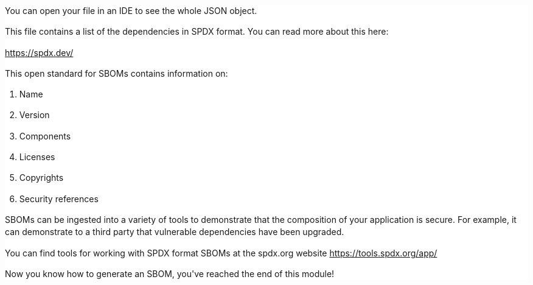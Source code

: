 You can open your file in an IDE to see the whole JSON object.

This file contains a list of the dependencies in SPDX format. You can read more about this here:

https://spdx.dev/

This open standard for SBOMs contains information on:

1. Name

2. Version

3. Components

4. Licenses

5. Copyrights

6. Security references


SBOMs can be ingested into a variety of tools to demonstrate that the composition of your application is secure. For example, it can demonstrate to a third party that vulnerable dependencies have been upgraded.

You can find tools for working with SPDX format SBOMs at the spdx.org website https://tools.spdx.org/app/

Now you know how to generate an SBOM, you've reached the end of this module!


